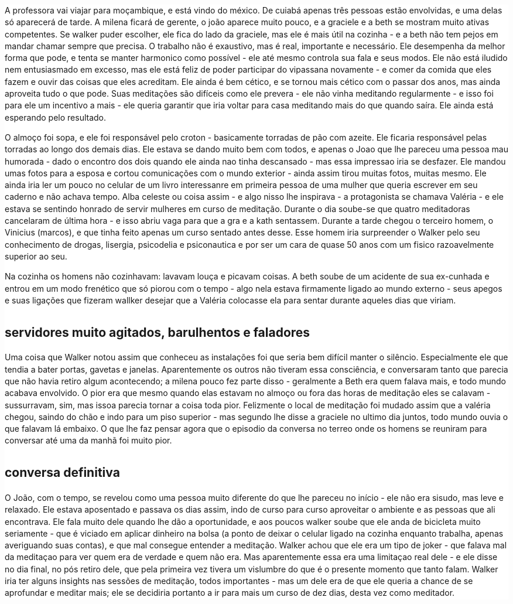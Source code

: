 A professora vai viajar para moçambique, e está vindo do méxico. De cuiabá apenas três pessoas estão envolvidas, e uma delas só aparecerá de tarde. A milena ficará de gerente, o joão aparece muito pouco, e a graciele e a beth se mostram muito ativas competentes. Se walker puder escolher, ele fica do lado da graciele, mas ele é mais útil na cozinha - e a beth não tem pejos em mandar chamar sempre que precisa. O trabalho não é exaustivo, mas é real, importante e necessário. Ele desempenha da melhor forma que pode, e tenta se manter harmonico como possível - ele até mesmo controla sua fala e seus modos. Ele não está iludido nem entusiasmado em excesso, mas ele está feliz de poder participar do vipassana novamente - e comer da comida que eles fazem e ouvir das coisas que eles acreditam. Ele ainda é bem cético, e se tornou mais cético com o passar dos anos, mas ainda aproveita tudo o que pode. Suas meditações são difíceis como ele prevera - ele não vinha meditando regularmente - e isso foi para ele um incentivo a mais - ele queria garantir que iria voltar para casa meditando mais do que quando saíra. Ele ainda está esperando pelo resultado. 

O almoço foi sopa, e ele foi responsável pelo croton - basicamente torradas de pão com azeite. Ele ficaria responsável pelas torradas ao longo dos demais dias. Ele estava se dando muito bem com todos, e apenas o Joao que lhe pareceu uma pessoa mau humorada - dado o encontro dos dois quando ele ainda nao tinha descansado - mas essa impressao iria se desfazer. Ele mandou umas fotos para a esposa e cortou comunicações com o mundo exterior - ainda assim tirou muitas fotos, muitas mesmo. Ele ainda iria ler um pouco no celular de um livro interessanre em primeira pessoa de uma mulher que queria escrever em seu caderno e não achava tempo. Alba celeste ou coisa assim - e algo nisso lhe inspirava - a protagonista se chamava Valéria - e ele estava se sentindo honrado de servir mulheres em curso de meditação. Durante o dia soube-se que quatro meditadoras cancelaram de última hora - e isso abriu vaga para que a gra e a kath sentassem. Durante a tarde chegou o terceiro homem, o Vinicius (marcos), e que tinha feito apenas um curso sentado antes desse. Esse homem iria surpreender o Walker pelo seu conhecimento de drogas, lisergia, psicodelia e psiconautica e por ser um cara de quase 50 anos com um fisico razoavelmente superior ao seu. 

Na cozinha os homens não cozinhavam: lavavam louça e picavam coisas. A beth soube de um acidente de sua ex-cunhada e entrou em um modo frenético que só piorou com o tempo - algo nela estava firmamente ligado ao mundo externo - seus apegos e suas ligações que fizeram wallker desejar que a Valéria colocasse ela para sentar durante aqueles dias que viriam.

## servidores muito agitados, barulhentos e faladores

Uma coisa que Walker notou assim que conheceu as instalações foi que seria bem difícil manter o silêncio. Especialmente ele que tendia a bater portas, gavetas e janelas. Aparentemente os outros não tiveram essa consciência, e conversaram tanto que parecia que não havia retiro algum acontecendo; a milena pouco fez parte disso - geralmente a Beth era quem falava mais, e todo mundo acabava envolvido. O pior era que mesmo quando elas estavam no almoço ou fora das horas de meditação eles se calavam - sussurravam, sim, mas issoa parecia tornar a coisa toda pior. Felizmente o local de meditação foi mudado assim que a valéria chegou, saindo do chão e indo para um piso superior - mas segundo lhe disse a graciele no ultimo dia juntos, todo mundo ouvia o que falavam lá embaixo. O que lhe faz pensar agora que o episodio da conversa no terreo onde os homens se reuniram para conversar até uma da manhã foi muito pior. 

## conversa definitiva

O João, com o tempo, se revelou como uma pessoa muito diferente do que lhe pareceu no início - ele não era sisudo, mas leve e relaxado. Ele estava aposentado e passava os dias assim, indo de curso para curso aproveitar o ambiente e as pessoas que ali encontrava. Ele fala muito dele quando lhe dão a oportunidade, e aos poucos walker soube que ele anda de bicicleta muito seriamente - que é viciado em aplicar dinheiro na bolsa (a ponto de deixar o celular ligado na cozinha enquanto trabalha, apenas averiguando suas contas), e que mal consegue entender a meditação. Walker achou que ele era um tipo de joker - que falava mal da meditaçao para ver quem era de verdade e quem não era. Mas aparentemente essa era uma limitaçao real dele - e ele disse no dia final, no pós retiro dele, que pela primeira vez tivera um vislumbre do que é o presente momento que tanto falam. Walker iria ter alguns insights nas sessões de meditação, todos importantes - mas um dele era de que ele queria a chance de se aprofundar e meditar mais; ele se decidiria portanto a ir para mais um curso de dez dias, desta vez como meditador. 

